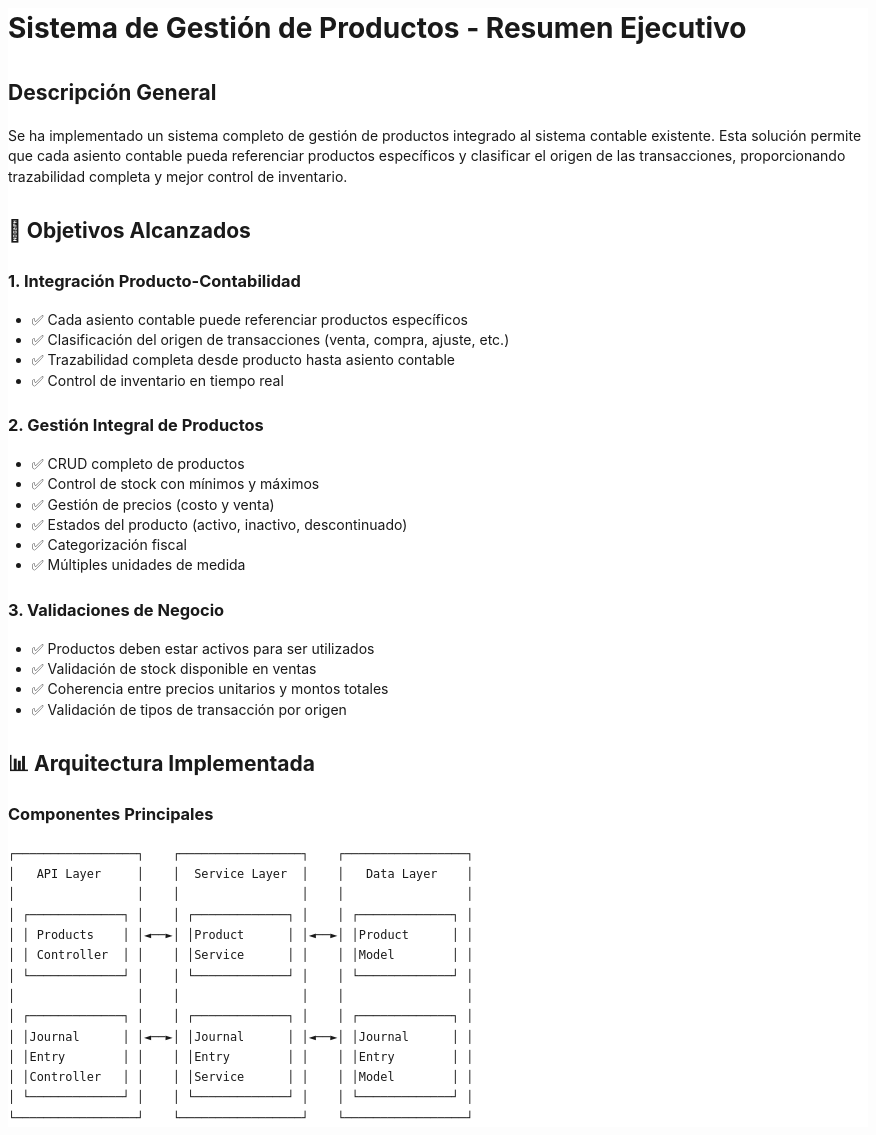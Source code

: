 # Sistema de Gestión de Productos - Resumen Ejecutivo

## Descripción General

Se ha implementado un sistema completo de gestión de productos integrado al sistema contable existente. Esta solución permite que cada asiento contable pueda referenciar productos específicos y clasificar el origen de las transacciones, proporcionando trazabilidad completa y mejor control de inventario.

## 🎯 Objetivos Alcanzados

### 1. **Integración Producto-Contabilidad**
- ✅ Cada asiento contable puede referenciar productos específicos
- ✅ Clasificación del origen de transacciones (venta, compra, ajuste, etc.)
- ✅ Trazabilidad completa desde producto hasta asiento contable
- ✅ Control de inventario en tiempo real

### 2. **Gestión Integral de Productos**
- ✅ CRUD completo de productos
- ✅ Control de stock con mínimos y máximos
- ✅ Gestión de precios (costo y venta)
- ✅ Estados del producto (activo, inactivo, descontinuado)
- ✅ Categorización fiscal
- ✅ Múltiples unidades de medida

### 3. **Validaciones de Negocio**
- ✅ Productos deben estar activos para ser utilizados
- ✅ Validación de stock disponible en ventas
- ✅ Coherencia entre precios unitarios y montos totales
- ✅ Validación de tipos de transacción por origen

## 📊 Arquitectura Implementada

### Componentes Principales

```
┌─────────────────┐    ┌─────────────────┐    ┌─────────────────┐
│   API Layer     │    │  Service Layer  │    │   Data Layer    │
│                 │    │                 │    │                 │
│ ┌─────────────┐ │    │ ┌─────────────┐ │    │ ┌─────────────┐ │
│ │ Products    │ │◄──►│ │Product      │ │◄──►│ │Product      │ │
│ │ Controller  │ │    │ │Service      │ │    │ │Model        │ │
│ └─────────────┘ │    │ └─────────────┘ │    │ └─────────────┘ │
│                 │    │                 │    │                 │
│ ┌─────────────┐ │    │ ┌─────────────┐ │    │ ┌─────────────┐ │
│ │Journal      │ │◄──►│ │Journal      │ │◄──►│ │Journal      │ │
│ │Entry        │ │    │ │Entry        │ │    │ │Entry        │ │
│ │Controller   │ │    │ │Service      │ │    │ │Model        │ │
│ └─────────────┘ │    │ └─────────────┘ │    │ └─────────────┘ │
└─────────────────┘    └─────────────────┘    └─────────────────┘
```
